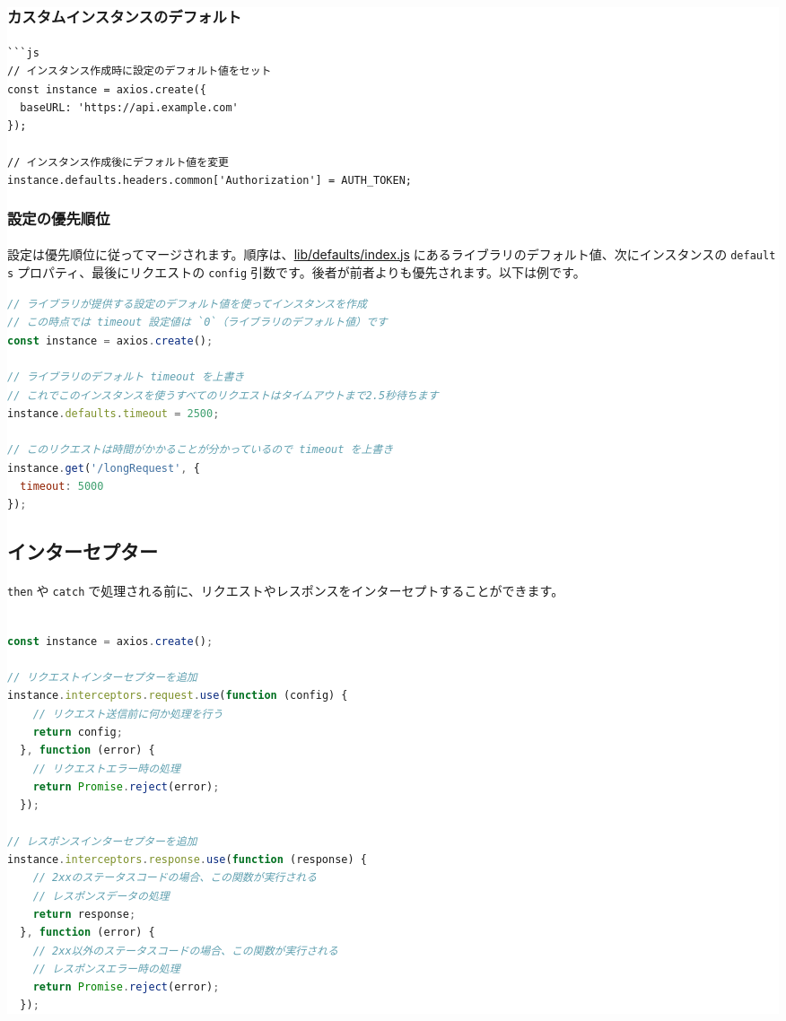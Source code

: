 ### カスタムインスタンスのデフォルト
```
```js
// インスタンス作成時に設定のデフォルト値をセット
const instance = axios.create({
  baseURL: 'https://api.example.com'
});

// インスタンス作成後にデフォルト値を変更
instance.defaults.headers.common['Authorization'] = AUTH_TOKEN;
```

### 設定の優先順位

設定は優先順位に従ってマージされます。順序は、[lib/defaults/index.js](https://github.com/axios/axios/blob/main/lib/defaults/index.js#L49) にあるライブラリのデフォルト値、次にインスタンスの `defaults` プロパティ、最後にリクエストの `config` 引数です。後者が前者よりも優先されます。以下は例です。

```js
// ライブラリが提供する設定のデフォルト値を使ってインスタンスを作成
// この時点では timeout 設定値は `0`（ライブラリのデフォルト値）です
const instance = axios.create();

// ライブラリのデフォルト timeout を上書き
// これでこのインスタンスを使うすべてのリクエストはタイムアウトまで2.5秒待ちます
instance.defaults.timeout = 2500;

// このリクエストは時間がかかることが分かっているので timeout を上書き
instance.get('/longRequest', {
  timeout: 5000
});
```

## インターセプター

`then` や `catch` で処理される前に、リクエストやレスポンスをインターセプトすることができます。

```js

const instance = axios.create();

// リクエストインターセプターを追加
instance.interceptors.request.use(function (config) {
    // リクエスト送信前に何か処理を行う
    return config;
  }, function (error) {
    // リクエストエラー時の処理
    return Promise.reject(error);
  });

// レスポンスインターセプターを追加
instance.interceptors.response.use(function (response) {
    // 2xxのステータスコードの場合、この関数が実行される
    // レスポンスデータの処理
    return response;
  }, function (error) {
    // 2xx以外のステータスコードの場合、この関数が実行される
    // レスポンスエラー時の処理
    return Promise.reject(error);
  });
```
